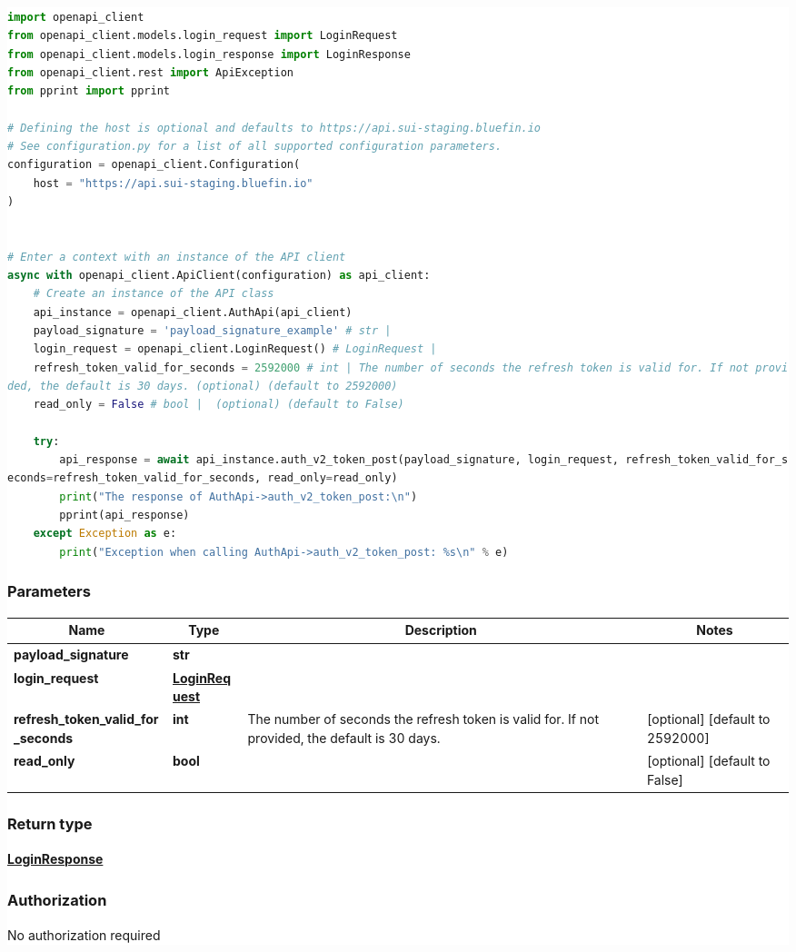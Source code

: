 
```python
import openapi_client
from openapi_client.models.login_request import LoginRequest
from openapi_client.models.login_response import LoginResponse
from openapi_client.rest import ApiException
from pprint import pprint

# Defining the host is optional and defaults to https://api.sui-staging.bluefin.io
# See configuration.py for a list of all supported configuration parameters.
configuration = openapi_client.Configuration(
    host = "https://api.sui-staging.bluefin.io"
)


# Enter a context with an instance of the API client
async with openapi_client.ApiClient(configuration) as api_client:
    # Create an instance of the API class
    api_instance = openapi_client.AuthApi(api_client)
    payload_signature = 'payload_signature_example' # str | 
    login_request = openapi_client.LoginRequest() # LoginRequest | 
    refresh_token_valid_for_seconds = 2592000 # int | The number of seconds the refresh token is valid for. If not provided, the default is 30 days. (optional) (default to 2592000)
    read_only = False # bool |  (optional) (default to False)

    try:
        api_response = await api_instance.auth_v2_token_post(payload_signature, login_request, refresh_token_valid_for_seconds=refresh_token_valid_for_seconds, read_only=read_only)
        print("The response of AuthApi->auth_v2_token_post:\n")
        pprint(api_response)
    except Exception as e:
        print("Exception when calling AuthApi->auth_v2_token_post: %s\n" % e)
```



### Parameters


Name | Type | Description  | Notes
------------- | ------------- | ------------- | -------------
 **payload_signature** | **str**|  | 
 **login_request** | [**LoginRequest**](LoginRequest.md)|  | 
 **refresh_token_valid_for_seconds** | **int**| The number of seconds the refresh token is valid for. If not provided, the default is 30 days. | [optional] [default to 2592000]
 **read_only** | **bool**|  | [optional] [default to False]

### Return type

[**LoginResponse**](LoginResponse.md)

### Authorization

No authorization required
